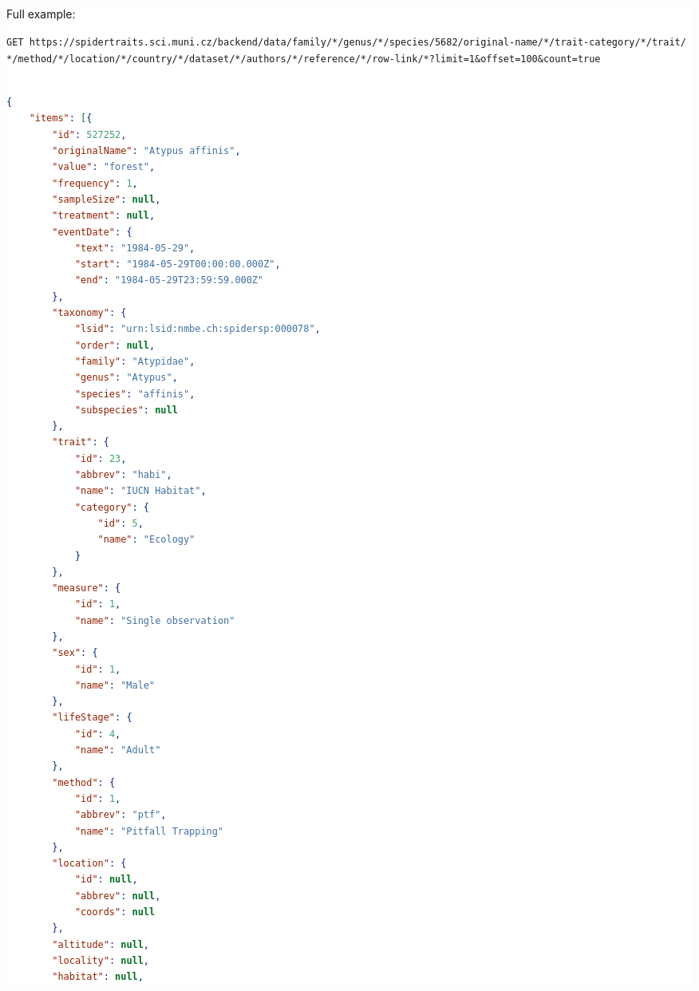 Full example:

```http
GET https://spidertraits.sci.muni.cz/backend/data/family/*/genus/*/species/5682/original-name/*/trait-category/*/trait/*/method/*/location/*/country/*/dataset/*/authors/*/reference/*/row-link/*?limit=1&offset=100&count=true
```

```json

{
    "items": [{
        "id": 527252,
        "originalName": "Atypus affinis",
        "value": "forest",
        "frequency": 1,
        "sampleSize": null,
        "treatment": null,
        "eventDate": {
            "text": "1984-05-29",
            "start": "1984-05-29T00:00:00.000Z",
            "end": "1984-05-29T23:59:59.000Z"
        },
        "taxonomy": {
            "lsid": "urn:lsid:nmbe.ch:spidersp:000078",
            "order": null,
            "family": "Atypidae",
            "genus": "Atypus",
            "species": "affinis",
            "subspecies": null
        },
        "trait": {
            "id": 23,
            "abbrev": "habi",
            "name": "IUCN Habitat",
            "category": {
                "id": 5,
                "name": "Ecology"
            }
        },
        "measure": {
            "id": 1,
            "name": "Single observation"
        },
        "sex": {
            "id": 1,
            "name": "Male"
        },
        "lifeStage": {
            "id": 4,
            "name": "Adult"
        },
        "method": {
            "id": 1,
            "abbrev": "ptf",
            "name": "Pitfall Trapping"
        },
        "location": {
            "id": null,
            "abbrev": null,
            "coords": null
        },
        "altitude": null,
        "locality": null,
        "habitat": null,
```